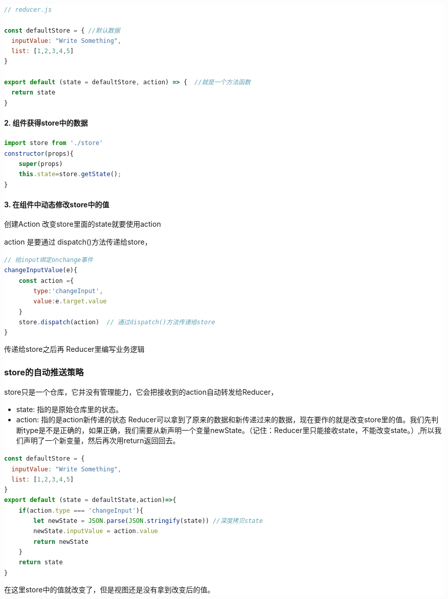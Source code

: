 
```javascript
// reducer.js

const defaultStore = { //默认数据 
  inputValue: "Write Something",
  list: [1,2,3,4,5]
}

export default (state = defaultStore, action) => {  //就是一个方法函数
  return state
}
```

#### 2. 组件获得store中的数据
```javascript
import store from './store'
constructor(props){
    super(props)
    this.state=store.getState();
}
```

#### 3. 在组件中动态修改store中的值

创建Action 改变store里面的state就要使用action

action 是要通过 dispatch()方法传递给store，
```javascript
// 给input绑定onchange事件
changeInputValue(e){
    const action ={
        type:'changeInput',
        value:e.target.value
    }
    store.dispatch(action)  // 通过dispatch()方法传递给store
}
```
传递给store之后再 Reducer里编写业务逻辑
### store的自动推送策略
store只是一个仓库，它并没有管理能力，它会把接收到的action自动转发给Reducer，

- state: 指的是原始仓库里的状态。
- action: 指的是action新传递的状态
Reducer可以拿到了原来的数据和新传递过来的数据，现在要作的就是改变store里的值。我们先判断type是不是正确的，如果正确，我们需要从新声明一个变量newState。（记住：Reducer里只能接收state，不能改变state。）,所以我们声明了一个新变量，然后再次用return返回回去。
```javascript
const defaultStore = {
  inputValue: "Write Something",
  list: [1,2,3,4,5]
}
export default (state = defaultState,action)=>{
    if(action.type === 'changeInput'){
        let newState = JSON.parse(JSON.stringify(state)) //深度拷贝state
        newState.inputValue = action.value
        return newState
    }
    return state
}
```
在这里store中的值就改变了，但是视图还是没有拿到改变后的值。
